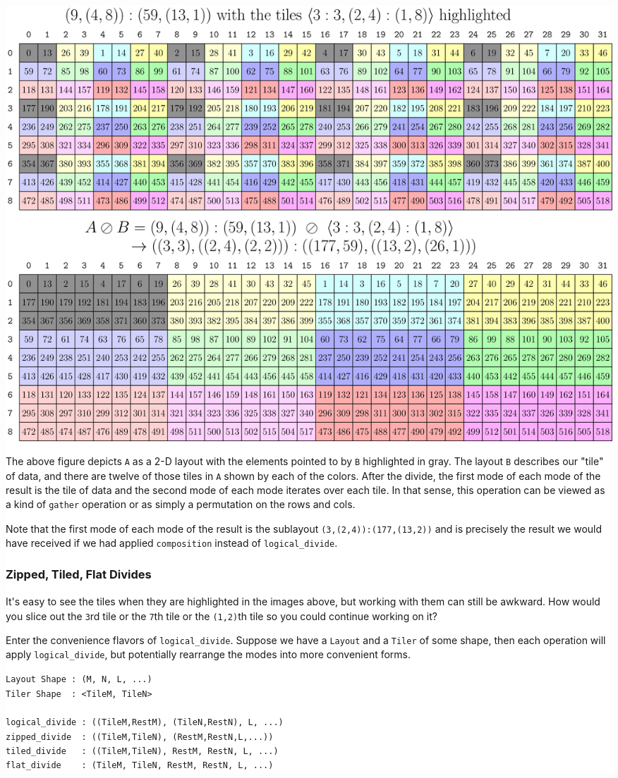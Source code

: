 ![divide2.png](../../../images/cute/divide2.png)

The above figure depicts `A` as a 2-D layout with the elements pointed to by `B` highlighted in gray. The layout `B` describes our "tile" of data, and there are twelve of those tiles in `A` shown by each of the colors. After the divide, the first mode of each mode of the result is the tile of data and the second mode of each mode iterates over each tile. In that sense, this operation can be viewed as a kind of `gather` operation or as simply a permutation on the rows and cols.

Note that the first mode of each mode of the result is the sublayout `(3,(2,4)):(177,(13,2))` and is precisely the result we would have received if we had applied `composition` instead of `logical_divide`.

### Zipped, Tiled, Flat Divides

It's easy to see the tiles when they are highlighted in the images above, but working with them can still be awkward. How would you slice out the `3`rd tile or the `7`th tile or the `(1,2)`th tile so you could continue working on it?

Enter the convenience flavors of `logical_divide`. Suppose we have a `Layout` and a `Tiler` of some shape, then each operation will apply `logical_divide`, but potentially rearrange the modes into more convenient forms.
```text
Layout Shape : (M, N, L, ...)
Tiler Shape  : <TileM, TileN>

logical_divide : ((TileM,RestM), (TileN,RestN), L, ...)
zipped_divide  : ((TileM,TileN), (RestM,RestN,L,...))
tiled_divide   : ((TileM,TileN), RestM, RestN, L, ...)
flat_divide    : (TileM, TileN, RestM, RestN, L, ...)
```
